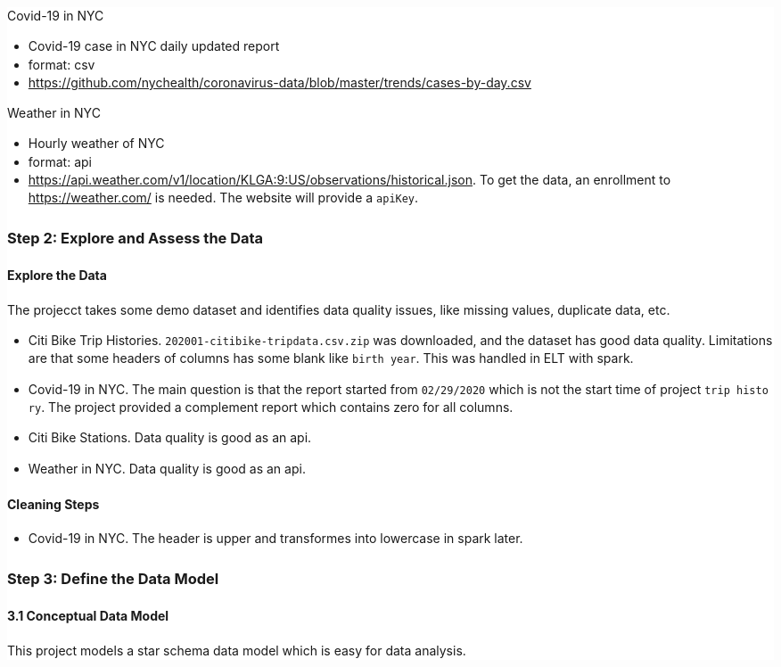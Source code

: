 Covid-19 in NYC
- Covid-19 case in NYC daily updated report
- format: csv
- https://github.com/nychealth/coronavirus-data/blob/master/trends/cases-by-day.csv

Weather in NYC
- Hourly weather of NYC
- format: api
- https://api.weather.com/v1/location/KLGA:9:US/observations/historical.json. To get the data, an enrollment to https://weather.com/ is needed. The website will provide a `apiKey`.

### Step 2: Explore and Assess the Data
#### Explore the Data 
The projecct takes some demo dataset and identifies data quality issues, like missing values, duplicate data, etc.
- Citi Bike Trip Histories. `202001-citibike-tripdata.csv.zip` was downloaded, and the dataset has good data quality. Limitations are that some headers of columns has some blank like `birth year`. This was handled in ELT with spark.

- Covid-19 in NYC. The main question is that the report started from `02/29/2020` which is not the start time of project `trip history`. The project provided a complement report which contains zero for all columns. 

- Citi Bike Stations. Data quality is good as an api.

- Weather in NYC. Data quality is good as an api.


#### Cleaning Steps
- Covid-19 in NYC. The header is upper and transformes into lowercase in spark later.

### Step 3: Define the Data Model
#### 3.1 Conceptual Data Model
This project models a star schema data model which is easy for data analysis.